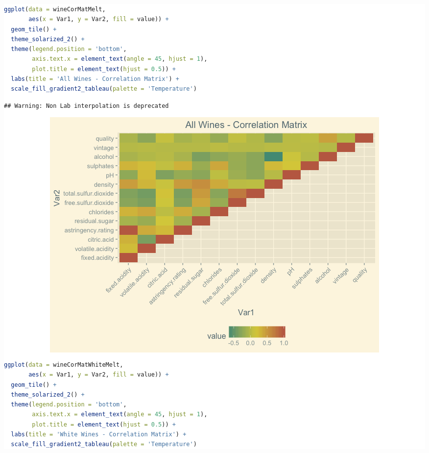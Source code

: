 ``` r
ggplot(data = wineCorMatMelt, 
       aes(x = Var1, y = Var2, fill = value)) +
  geom_tile() +
  theme_solarized_2() +
  theme(legend.position = 'bottom', 
        axis.text.x = element_text(angle = 45, hjust = 1), 
        plot.title = element_text(hjust = 0.5)) +
  labs(title = 'All Wines - Correlation Matrix') +
  scale_fill_gradient2_tableau(palette = 'Temperature')
```

    ## Warning: Non Lab interpolation is deprecated

<img src="SAPiO_wine_time_files/figure-markdown_github/plotting correlations-1.png" style="display: block; margin: auto;" />

``` r
ggplot(data = wineCorMatWhiteMelt, 
       aes(x = Var1, y = Var2, fill = value)) +
  geom_tile() +
  theme_solarized_2() +
  theme(legend.position = 'bottom', 
        axis.text.x = element_text(angle = 45, hjust = 1), 
        plot.title = element_text(hjust = 0.5)) +
  labs(title = 'White Wines - Correlation Matrix') +
  scale_fill_gradient2_tableau(palette = 'Temperature')
```
